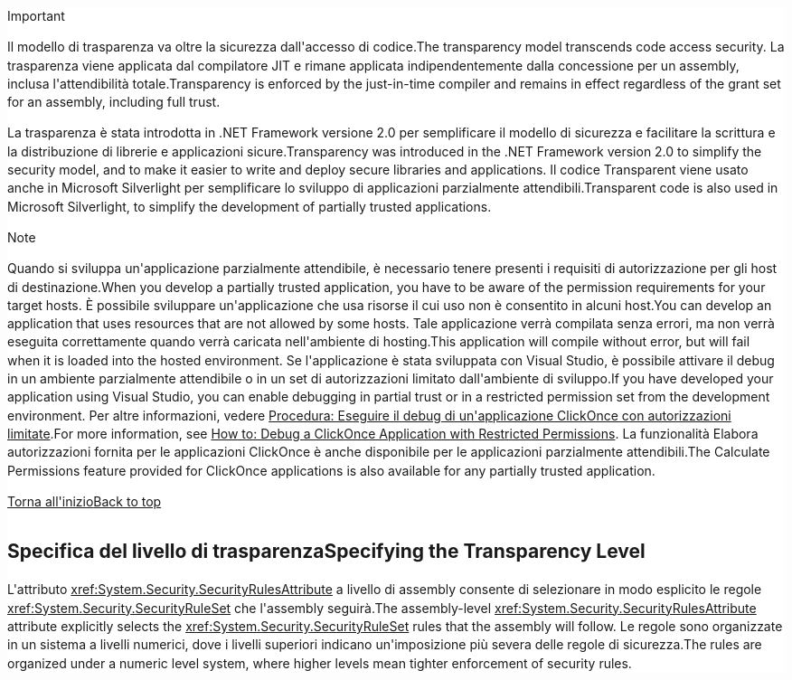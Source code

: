 > [!IMPORTANT]
>  <span data-ttu-id="2ca5a-124">Il modello di trasparenza va oltre la sicurezza dall'accesso di codice.</span><span class="sxs-lookup"><span data-stu-id="2ca5a-124">The transparency model transcends code access security.</span></span> <span data-ttu-id="2ca5a-125">La trasparenza viene applicata dal compilatore JIT e rimane applicata indipendentemente dalla concessione per un assembly, inclusa l'attendibilità totale.</span><span class="sxs-lookup"><span data-stu-id="2ca5a-125">Transparency is enforced by the just-in-time compiler and remains in effect regardless of the grant set for an assembly, including full trust.</span></span>  
  
 <span data-ttu-id="2ca5a-126">La trasparenza è stata introdotta in .NET Framework versione 2.0 per semplificare il modello di sicurezza e facilitare la scrittura e la distribuzione di librerie e applicazioni sicure.</span><span class="sxs-lookup"><span data-stu-id="2ca5a-126">Transparency was introduced in the .NET Framework version 2.0 to simplify the security model, and to make it easier to write and deploy secure libraries and applications.</span></span> <span data-ttu-id="2ca5a-127">Il codice Transparent viene usato anche in Microsoft Silverlight per semplificare lo sviluppo di applicazioni parzialmente attendibili.</span><span class="sxs-lookup"><span data-stu-id="2ca5a-127">Transparent code is also used in Microsoft Silverlight, to simplify the development of partially trusted applications.</span></span>  
  
> [!NOTE]
>  <span data-ttu-id="2ca5a-128">Quando si sviluppa un'applicazione parzialmente attendibile, è necessario tenere presenti i requisiti di autorizzazione per gli host di destinazione.</span><span class="sxs-lookup"><span data-stu-id="2ca5a-128">When you develop a partially trusted application, you have to be aware of the permission requirements for your target hosts.</span></span> <span data-ttu-id="2ca5a-129">È possibile sviluppare un'applicazione che usa risorse il cui uso non è consentito in alcuni host.</span><span class="sxs-lookup"><span data-stu-id="2ca5a-129">You can develop an application that uses resources that are not allowed by some hosts.</span></span> <span data-ttu-id="2ca5a-130">Tale applicazione verrà compilata senza errori, ma non verrà eseguita correttamente quando verrà caricata nell'ambiente di hosting.</span><span class="sxs-lookup"><span data-stu-id="2ca5a-130">This application will compile without error, but will fail when it is loaded into the hosted environment.</span></span> <span data-ttu-id="2ca5a-131">Se l'applicazione è stata sviluppata con Visual Studio, è possibile attivare il debug in un ambiente parzialmente attendibile o in un set di autorizzazioni limitato dall'ambiente di sviluppo.</span><span class="sxs-lookup"><span data-stu-id="2ca5a-131">If you have developed your application using Visual Studio, you can enable debugging in partial trust or in a restricted permission set from the development environment.</span></span> <span data-ttu-id="2ca5a-132">Per altre informazioni, vedere [Procedura: Eseguire il debug di un'applicazione ClickOnce con autorizzazioni limitate](/visualstudio/deployment/how-to-debug-a-clickonce-application-with-restricted-permissions).</span><span class="sxs-lookup"><span data-stu-id="2ca5a-132">For more information, see [How to: Debug a ClickOnce Application with Restricted Permissions](/visualstudio/deployment/how-to-debug-a-clickonce-application-with-restricted-permissions).</span></span> <span data-ttu-id="2ca5a-133">La funzionalità Elabora autorizzazioni fornita per le applicazioni ClickOnce è anche disponibile per le applicazioni parzialmente attendibili.</span><span class="sxs-lookup"><span data-stu-id="2ca5a-133">The Calculate Permissions feature provided for ClickOnce applications is also available for any partially trusted application.</span></span>  
  
 [<span data-ttu-id="2ca5a-134">Torna all'inizio</span><span class="sxs-lookup"><span data-stu-id="2ca5a-134">Back to top</span></span>](#top)  
  
<a name="level"></a>   
## <a name="specifying-the-transparency-level"></a><span data-ttu-id="2ca5a-135">Specifica del livello di trasparenza</span><span class="sxs-lookup"><span data-stu-id="2ca5a-135">Specifying the Transparency Level</span></span>  
 <span data-ttu-id="2ca5a-136">L'attributo <xref:System.Security.SecurityRulesAttribute> a livello di assembly consente di selezionare in modo esplicito le regole <xref:System.Security.SecurityRuleSet> che l'assembly seguirà.</span><span class="sxs-lookup"><span data-stu-id="2ca5a-136">The assembly-level <xref:System.Security.SecurityRulesAttribute> attribute explicitly selects the <xref:System.Security.SecurityRuleSet> rules that the assembly will follow.</span></span> <span data-ttu-id="2ca5a-137">Le regole sono organizzate in un sistema a livelli numerici, dove i livelli superiori indicano un'imposizione più severa delle regole di sicurezza.</span><span class="sxs-lookup"><span data-stu-id="2ca5a-137">The rules are organized under a numeric level system, where higher levels mean tighter enforcement of security rules.</span></span>  
  